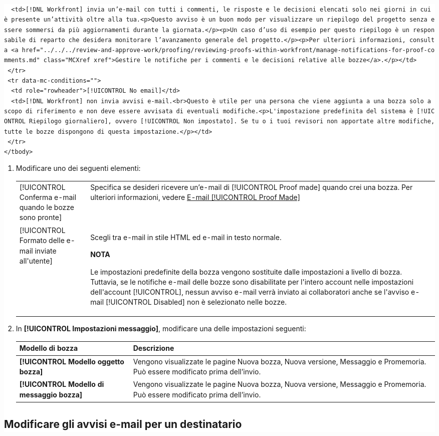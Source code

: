       <td>[!DNL Workfront] invia un’e-mail con tutti i commenti, le risposte e le decisioni elencati solo nei giorni in cui è presente un’attività oltre alla tua.<p>Questo avviso è un buon modo per visualizzare un riepilogo del progetto senza essere sommersi da più aggiornamenti durante la giornata.</p><p>Un caso d’uso di esempio per questo riepilogo è un responsabile di reparto che desidera monitorare l’avanzamento generale del progetto.</p><p>Per ulteriori informazioni, consulta <a href="../../../review-and-approve-work/proofing/reviewing-proofs-within-workfront/manage-notifications-for-proof-comments.md" class="MCXref xref">Gestire le notifiche per i commenti e le decisioni relative alle bozze</a>.</p></td> 
     </tr> 
     <tr data-mc-conditions=""> 
      <td role="rowheader">[!UICONTROL No email]</td> 
      <td>[!DNL Workfront] non invia avvisi e-mail.<br>Questo è utile per una persona che viene aggiunta a una bozza solo a scopo di riferimento e non deve essere avvisata di eventuali modifiche.<p>L'impostazione predefinita del sistema è [!UICONTROL Riepilogo giornaliero], ovvero [!UICONTROL Non impostato]. Se tu o i tuoi revisori non apportate altre modifiche, tutte le bozze dispongono di questa impostazione.</p></td> 
     </tr> 
    </tbody> 
   </table>

1. Modificare uno dei seguenti elementi:

   <table style="table-layout:auto"> 
    <col> 
    <col> 
    <tbody> 
     <tr> 
      <td role="rowheader">[!UICONTROL Conferma e-mail quando le bozze sono pronte]</td> 
      <td>Specifica se desideri ricevere un’e-mail di [!UICONTROL Proof made] quando crei una bozza. Per ulteriori informazioni, vedere <a href="../../../workfront-proof/wp-emailsntfctns/proof-notifications-and-reminders/proof-made-email.md" class="MCXref xref">E-mail [!UICONTROL Proof Made]</a></td> 
     </tr> 
     <tr> 
      <td role="rowheader">[!UICONTROL Formato delle e-mail inviate all'utente] </td> 
      <td> <p>Scegli tra e-mail in stile HTML ed e-mail in testo normale. </p> <p><b>NOTA</b></p>
      <p>Le impostazioni predefinite della bozza vengono sostituite dalle impostazioni a livello di bozza. Tuttavia, se le notifiche e-mail delle bozze sono disabilitate per l'intero account nelle impostazioni dell'account [!UICONTROL], nessun avviso e-mail verrà inviato ai collaboratori anche se l'avviso e-mail [!UICONTROL Disabled] non è selezionato nelle bozze.<br></p> </td> 
     </tr> 
    </tbody> 
   </table>

1. In **[!UICONTROL Impostazioni messaggio]**, modificare una delle impostazioni seguenti:

   | Modello di bozza | Descrizione |
   |---|---|
   | **[!UICONTROL Modello oggetto bozza]** | Vengono visualizzate le pagine Nuova bozza, Nuova versione, Messaggio e Promemoria. Può essere modificato prima dell’invio. |
   | **[!UICONTROL Modello di messaggio bozza]** | Vengono visualizzate le pagine Nuova bozza, Nuova versione, Messaggio e Promemoria. Può essere modificato prima dell’invio. |

## Modificare gli avvisi e-mail per un destinatario

